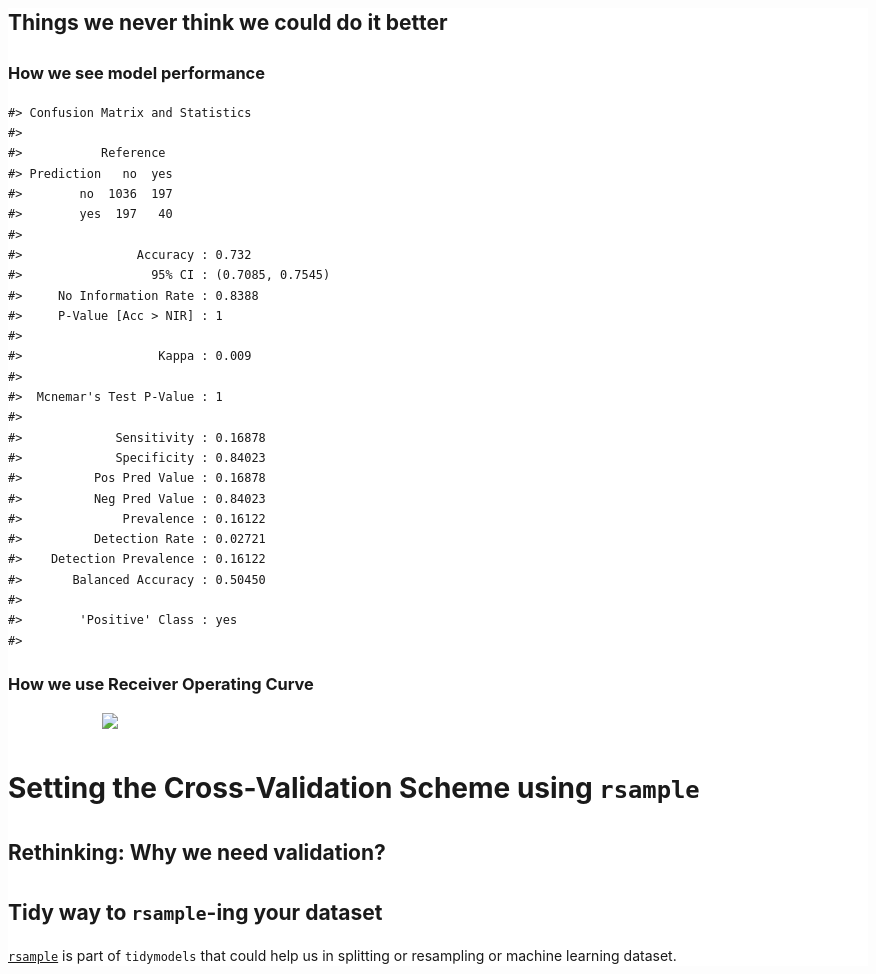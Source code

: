 ## Things we never think we could do it better


### How we see model performance


```
#> Confusion Matrix and Statistics
#> 
#>           Reference
#> Prediction   no  yes
#>        no  1036  197
#>        yes  197   40
#>                                           
#>                Accuracy : 0.732           
#>                  95% CI : (0.7085, 0.7545)
#>     No Information Rate : 0.8388          
#>     P-Value [Acc > NIR] : 1               
#>                                           
#>                   Kappa : 0.009           
#>                                           
#>  Mcnemar's Test P-Value : 1               
#>                                           
#>             Sensitivity : 0.16878         
#>             Specificity : 0.84023         
#>          Pos Pred Value : 0.16878         
#>          Neg Pred Value : 0.84023         
#>              Prevalence : 0.16122         
#>          Detection Rate : 0.02721         
#>    Detection Prevalence : 0.16122         
#>       Balanced Accuracy : 0.50450         
#>                                           
#>        'Positive' Class : yes             
#> 
```

### How we use Receiver Operating Curve

<img src="/blog/2019-10-06-tidymodels_files/figure-html/unnamed-chunk-4-1.png" width="672" style="display: block; margin: auto;" />


# Setting the Cross-Validation Scheme using `rsample`

## Rethinking: Why we need validation?

## Tidy way to `rsample`-ing your dataset


[`rsample`](https://tidymodels.github.io/rsample/) is part of `tidymodels` that could help us in splitting or resampling or machine learning dataset.
